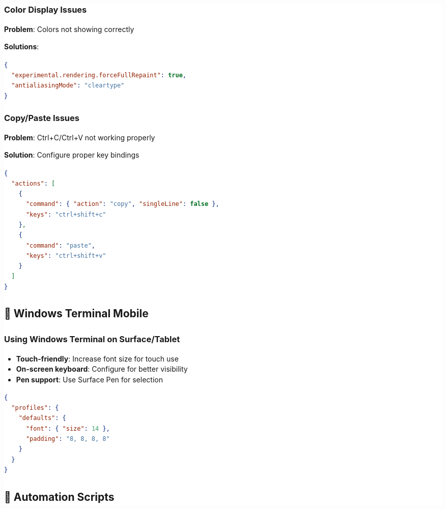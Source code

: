 ### Color Display Issues

**Problem**: Colors not showing correctly

**Solutions**:
```json
{
  "experimental.rendering.forceFullRepaint": true,
  "antialiasingMode": "cleartype"
}
```

### Copy/Paste Issues

**Problem**: Ctrl+C/Ctrl+V not working properly

**Solution**: Configure proper key bindings
```json
{
  "actions": [
    {
      "command": { "action": "copy", "singleLine": false },
      "keys": "ctrl+shift+c"
    },
    {
      "command": "paste",
      "keys": "ctrl+shift+v"
    }
  ]
}
```

## 📱 Windows Terminal Mobile

### Using Windows Terminal on Surface/Tablet
- **Touch-friendly**: Increase font size for touch use
- **On-screen keyboard**: Configure for better visibility
- **Pen support**: Use Surface Pen for selection

```json
{
  "profiles": {
    "defaults": {
      "font": { "size": 14 },
      "padding": "8, 8, 8, 8"
    }
  }
}
```

## 🔧 Automation Scripts
